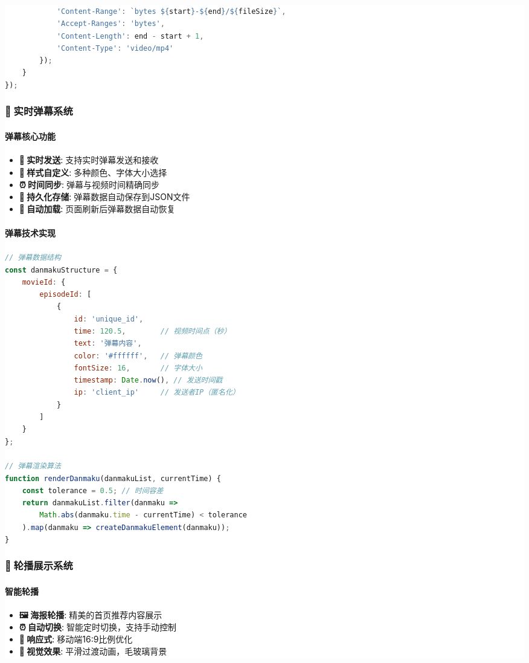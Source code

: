 ```javascript
            'Content-Range': `bytes ${start}-${end}/${fileSize}`,
            'Accept-Ranges': 'bytes',
            'Content-Length': end - start + 1,
            'Content-Type': 'video/mp4'
        });
    }
});
```

### 💬 实时弹幕系统

#### 弹幕核心功能
- **📝 实时发送**: 支持实时弹幕发送和接收
- **🎨 样式自定义**: 多种颜色、字体大小选择
- **⏰ 时间同步**: 弹幕与视频时间精确同步
- **💾 持久化存储**: 弹幕数据自动保存到JSON文件
- **🔄 自动加载**: 页面刷新后弹幕数据自动恢复

#### 弹幕技术实现
```javascript
// 弹幕数据结构
const danmakuStructure = {
    movieId: {
        episodeId: [
            {
                id: 'unique_id',
                time: 120.5,        // 视频时间点（秒）
                text: '弹幕内容',
                color: '#ffffff',   // 弹幕颜色
                fontSize: 16,       // 字体大小
                timestamp: Date.now(), // 发送时间戳
                ip: 'client_ip'     // 发送者IP（匿名化）
            }
        ]
    }
};

// 弹幕渲染算法
function renderDanmaku(danmakuList, currentTime) {
    const tolerance = 0.5; // 时间容差
    return danmakuList.filter(danmaku => 
        Math.abs(danmaku.time - currentTime) < tolerance
    ).map(danmaku => createDanmakuElement(danmaku));
}
```

### 🎪 轮播展示系统

#### 智能轮播
- **🖼️ 海报轮播**: 精美的首页推荐内容展示
- **⏰ 自动切换**: 智能定时切换，支持手动控制
- **📱 响应式**: 移动端16:9比例优化
- **🎨 视觉效果**: 平滑过渡动画，毛玻璃背景
